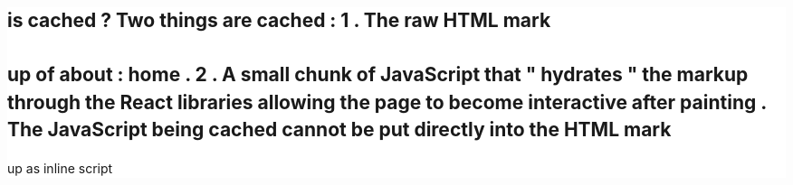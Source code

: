 is
cached
?
Two
things
are
cached
:
1
.
The
raw
HTML
mark
-
up
of
about
:
home
.
2
.
A
small
chunk
of
JavaScript
that
"
hydrates
"
the
markup
through
the
React
libraries
allowing
the
page
to
become
interactive
after
painting
.
The
JavaScript
being
cached
cannot
be
put
directly
into
the
HTML
mark
-
up
as
inline
script